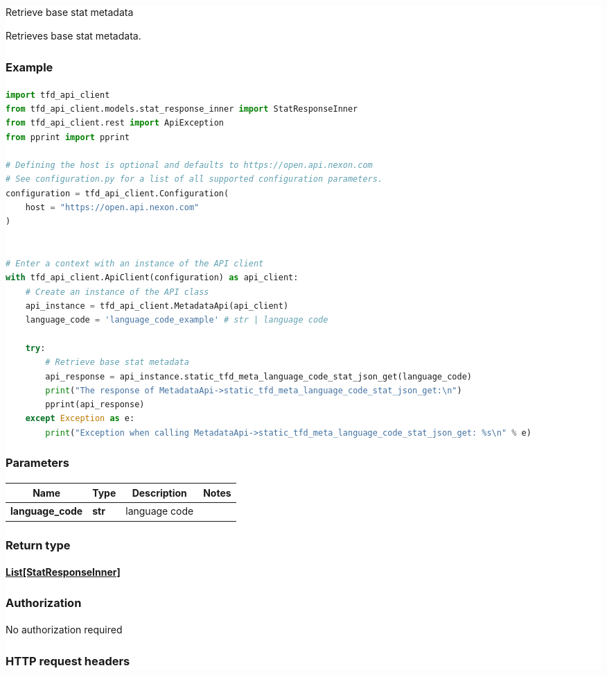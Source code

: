Retrieve base stat metadata

Retrieves base stat metadata.

### Example


```python
import tfd_api_client
from tfd_api_client.models.stat_response_inner import StatResponseInner
from tfd_api_client.rest import ApiException
from pprint import pprint

# Defining the host is optional and defaults to https://open.api.nexon.com
# See configuration.py for a list of all supported configuration parameters.
configuration = tfd_api_client.Configuration(
    host = "https://open.api.nexon.com"
)


# Enter a context with an instance of the API client
with tfd_api_client.ApiClient(configuration) as api_client:
    # Create an instance of the API class
    api_instance = tfd_api_client.MetadataApi(api_client)
    language_code = 'language_code_example' # str | language code

    try:
        # Retrieve base stat metadata
        api_response = api_instance.static_tfd_meta_language_code_stat_json_get(language_code)
        print("The response of MetadataApi->static_tfd_meta_language_code_stat_json_get:\n")
        pprint(api_response)
    except Exception as e:
        print("Exception when calling MetadataApi->static_tfd_meta_language_code_stat_json_get: %s\n" % e)
```



### Parameters


Name | Type | Description  | Notes
------------- | ------------- | ------------- | -------------
 **language_code** | **str**| language code | 

### Return type

[**List[StatResponseInner]**](StatResponseInner.md)

### Authorization

No authorization required

### HTTP request headers
